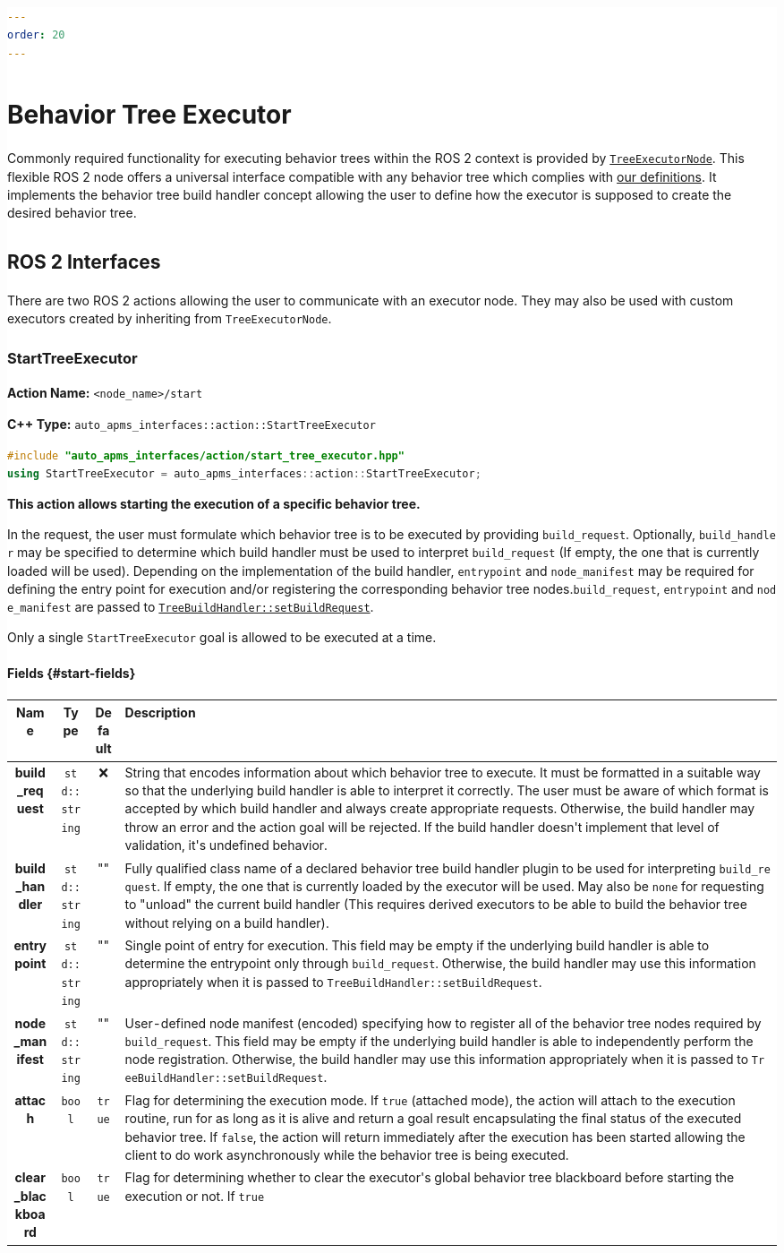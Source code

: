 ```yaml
---
order: 20
---
```

# Behavior Tree Executor

Commonly required functionality for executing behavior trees within the ROS 2 context is provided by [`TreeExecutorNode`](https://robin-mueller.github.io/auto-apms/classauto__apms__behavior__tree_1_1TreeExecutorNode.html). This flexible ROS 2 node offers a universal interface compatible with any behavior tree which complies with [our definitions](./behavior-trees.md). It implements the behavior tree build handler concept allowing the user to define how the executor is supposed to create the desired behavior tree.

## ROS 2 Interfaces

There are two ROS 2 actions allowing the user to communicate with an executor node. They may also be used with custom executors created by inheriting from `TreeExecutorNode`.

### StartTreeExecutor

**Action Name:** `<node_name>/start`

**C++ Type:** `auto_apms_interfaces::action::StartTreeExecutor`

```cpp
#include "auto_apms_interfaces/action/start_tree_executor.hpp"
using StartTreeExecutor = auto_apms_interfaces::action::StartTreeExecutor;
```

**This action allows starting the execution of a specific behavior tree.**

In the request, the user must formulate which behavior tree is to be executed by providing `build_request`. Optionally, `build_handler` may be specified to determine which build handler must be used to interpret `build_request` (If empty, the one that is currently loaded will be used). Depending on the implementation of the build handler, `entrypoint` and `node_manifest` may be required for defining the entry point for execution and/or registering the corresponding behavior tree nodes.`build_request`, `entrypoint` and `node_manifest` are passed to [`TreeBuildHandler::setBuildRequest`](https://robin-mueller.github.io/auto-apms/classauto__apms__behavior__tree_1_1TreeBuildHandler.html#ac4c4887fcd65b024a89445009cbe15b4).

Only a single `StartTreeExecutor` goal is allowed to be executed at a time.

#### Fields {#start-fields}

| Name | Type | Default | Description |
| :---: | :---: | :---: | :--- |
| **build_request** | `std::string` | ❌ | String that encodes information about which behavior tree to execute. It must be formatted in a suitable way so that the underlying build handler is able to interpret it correctly. The user must be aware of which format is accepted by which build handler and always create appropriate requests. Otherwise, the build handler may throw an error and the action goal will be rejected. If the build handler doesn't implement that level of validation, it's undefined behavior. |
| **build_handler** | `std::string` | "" | Fully qualified class name of a declared behavior tree build handler plugin to be used for interpreting `build_request`. If empty, the one that is currently loaded by the executor will be used. May also be `none` for requesting to "unload" the current build handler (This requires derived executors to be able to build the behavior tree without relying on a build handler). |
| **entrypoint** | `std::string` | "" | Single point of entry for execution. This field may be empty if the underlying build handler is able to determine the entrypoint only through `build_request`. Otherwise, the build handler may use this information appropriately when it is passed to `TreeBuildHandler::setBuildRequest`. |
| **node_manifest** | `std::string` | "" | User-defined node manifest (encoded) specifying how to register all of the behavior tree nodes required by `build_request`. This field may be empty if the underlying build handler is able to independently perform the node registration. Otherwise, the build handler may use this information appropriately when it is passed to `TreeBuildHandler::setBuildRequest`. |
| **attach** | `bool` | `true` | Flag for determining the execution mode. If `true` (attached mode), the action will attach to the execution routine, run for as long as it is alive and return a goal result encapsulating the final status of the executed behavior tree. If `false`, the action will return immediately after the execution has been started allowing the client to do work asynchronously while the behavior tree is being executed. |
| **clear_blackboard** | `bool` | `true` | Flag for determining whether to clear the executor's global behavior tree blackboard before starting the execution or not. If `true` |
